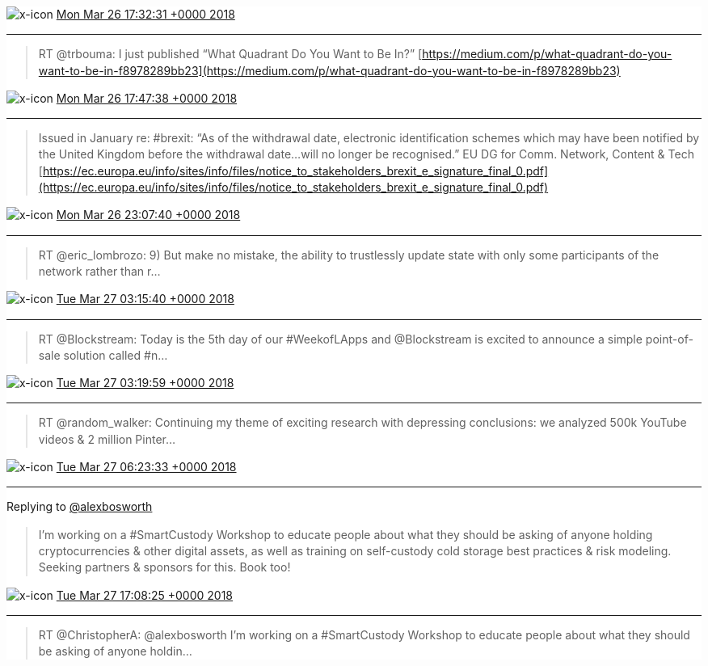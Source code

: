 <img src="{{ site.url }}{{ site.baseurl }}/assets/images/media/tweet.ico" alt="x-icon" width="30" /> [Mon Mar 26 17:32:31 +0000 2018](https://twitter.com/ChristopherA/status/978323825665310722)

----

> RT @trbouma: I just published “What Quadrant Do You Want to Be In?” [https://medium.com/p/what-quadrant-do-you-want-to-be-in-f8978289bb23](https://medium.com/p/what-quadrant-do-you-want-to-be-in-f8978289bb23)

<img src="{{ site.url }}{{ site.baseurl }}/assets/images/media/tweet.ico" alt="x-icon" width="30" /> [Mon Mar 26 17:47:38 +0000 2018](https://twitter.com/ChristopherA/status/978327631698345984)

----

> Issued in January re: #brexit: “As of the withdrawal date, electronic identification schemes which may have been notified by the United Kingdom before the withdrawal date…will no longer be recognised.”  EU DG for Comm. Network, Content &amp; Tech [https://ec.europa.eu/info/sites/info/files/notice_to_stakeholders_brexit_e_signature_final_0.pdf](https://ec.europa.eu/info/sites/info/files/notice_to_stakeholders_brexit_e_signature_final_0.pdf)

<img src="{{ site.url }}{{ site.baseurl }}/assets/images/media/tweet.ico" alt="x-icon" width="30" /> [Mon Mar 26 23:07:40 +0000 2018](https://twitter.com/ChristopherA/status/978408172565151744)

----

> RT @eric_lombrozo: 9) But make no mistake, the ability to trustlessly update state with only some participants of the network rather than r…

<img src="{{ site.url }}{{ site.baseurl }}/assets/images/media/tweet.ico" alt="x-icon" width="30" /> [Tue Mar 27 03:15:40 +0000 2018](https://twitter.com/ChristopherA/status/978470580444848128)

----

> RT @Blockstream: Today is the 5th day of our #WeekofLApps and @Blockstream is excited to announce a simple point-of-sale solution called #n…

<img src="{{ site.url }}{{ site.baseurl }}/assets/images/media/tweet.ico" alt="x-icon" width="30" /> [Tue Mar 27 03:19:59 +0000 2018](https://twitter.com/ChristopherA/status/978471667700662273)

----

> RT @random_walker: Continuing my theme of exciting research with depressing conclusions: we analyzed 500k YouTube videos &amp; 2 million Pinter…

<img src="{{ site.url }}{{ site.baseurl }}/assets/images/media/tweet.ico" alt="x-icon" width="30" /> [Tue Mar 27 06:23:33 +0000 2018](https://twitter.com/ChristopherA/status/978517863525900288)

----

Replying to [@alexbosworth](https://twitter.com/alexbosworth/status/978667814302208000)

> I’m working on a #SmartCustody Workshop to educate people about what they should be asking of anyone holding cryptocurrencies &amp; other digital assets, as well as training on self-custody cold storage best practices &amp; risk modeling. Seeking partners &amp; sponsors for this. Book too!

<img src="{{ site.url }}{{ site.baseurl }}/assets/images/media/tweet.ico" alt="x-icon" width="30" /> [Tue Mar 27 17:08:25 +0000 2018](https://twitter.com/ChristopherA/status/978680151742361600)

----

> RT @ChristopherA: @alexbosworth I’m working on a #SmartCustody Workshop to educate people about what they should be asking of anyone holdin…
